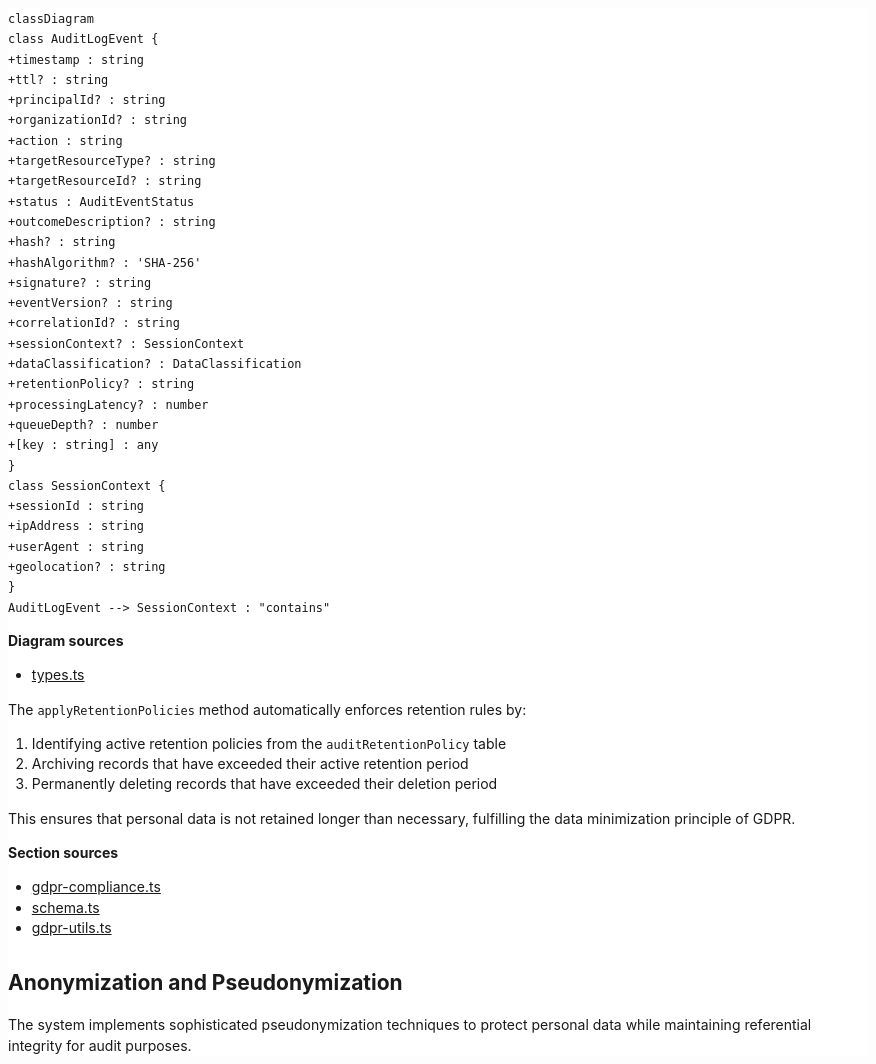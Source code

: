 ```mermaid
classDiagram
class AuditLogEvent {
+timestamp : string
+ttl? : string
+principalId? : string
+organizationId? : string
+action : string
+targetResourceType? : string
+targetResourceId? : string
+status : AuditEventStatus
+outcomeDescription? : string
+hash? : string
+hashAlgorithm? : 'SHA-256'
+signature? : string
+eventVersion? : string
+correlationId? : string
+sessionContext? : SessionContext
+dataClassification? : DataClassification
+retentionPolicy? : string
+processingLatency? : number
+queueDepth? : number
+[key : string] : any
}
class SessionContext {
+sessionId : string
+ipAddress : string
+userAgent : string
+geolocation? : string
}
AuditLogEvent --> SessionContext : "contains"
```

**Diagram sources**
- [types.ts](file://packages/audit/src/types.ts#L1-L286)

The `applyRetentionPolicies` method automatically enforces retention rules by:
1. Identifying active retention policies from the `auditRetentionPolicy` table
2. Archiving records that have exceeded their active retention period
3. Permanently deleting records that have exceeded their deletion period

This ensures that personal data is not retained longer than necessary, fulfilling the data minimization principle of GDPR.

**Section sources**
- [gdpr-compliance.ts](file://packages/audit/src/gdpr/gdpr-compliance.ts#L250-L350)
- [schema.ts](file://packages/audit-db/src/db/schema.ts#L200-L250)
- [gdpr-utils.ts](file://packages/audit/src/gdpr/gdpr-utils.ts#L150-L175)

## Anonymization and Pseudonymization

The system implements sophisticated pseudonymization techniques to protect personal data while maintaining referential integrity for audit purposes.
